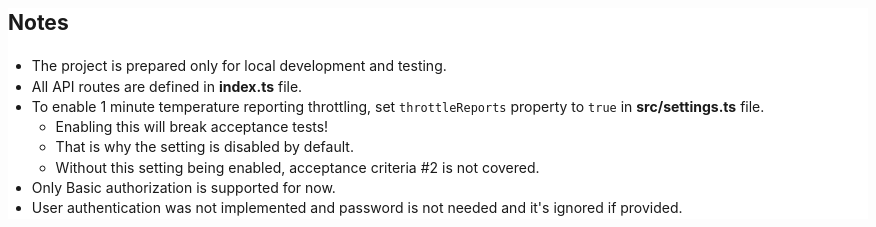 ## Notes

- The project is prepared only for local development and testing.
- All API routes are defined in **index.ts** file.
- To enable 1 minute temperature reporting throttling, set `throttleReports` property to `true` in **src/settings.ts** file.
  - Enabling this will break acceptance tests!
  - That is why the setting is disabled by default.
  - Without this setting being enabled, acceptance criteria #2 is not covered.
- Only Basic authorization is supported for now.
- User authentication was not implemented and password is not needed and it's ignored if provided.
